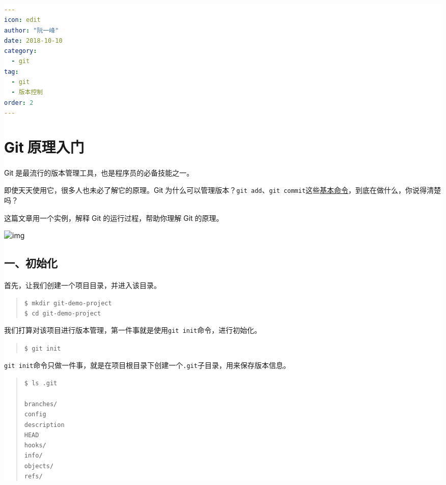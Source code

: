 ```yaml
---
icon: edit
author: "阮一峰"
date: 2018-10-10
category:
  - git
tag:
  - git
  - 版本控制
order: 2
---
```



# Git 原理入门

Git 是最流行的版本管理工具，也是程序员的必备技能之一。

即使天天使用它，很多人也未必了解它的原理。Git 为什么可以管理版本？`git add`、`git commit`这些[基本命令](https://www.ruanyifeng.com/blog/2015/12/git-cheat-sheet.html)，到底在做什么，你说得清楚吗？

这篇文章用一个实例，解释 Git 的运行过程，帮助你理解 Git 的原理。

![img](https://www.wangbase.com/blogimg/asset/201810/bg2018101001.png)

## 一、初始化

首先，让我们创建一个项目目录，并进入该目录。

> ```bash
> $ mkdir git-demo-project
> $ cd git-demo-project
> ```

我们打算对该项目进行版本管理，第一件事就是使用`git init`命令，进行初始化。

> ```bash
> $ git init
> ```

`git init`命令只做一件事，就是在项目根目录下创建一个`.git`子目录，用来保存版本信息。

> ```bash
> $ ls .git
> 
> branches/
> config
> description
> HEAD
> hooks/
> info/
> objects/
> refs/
> ```
